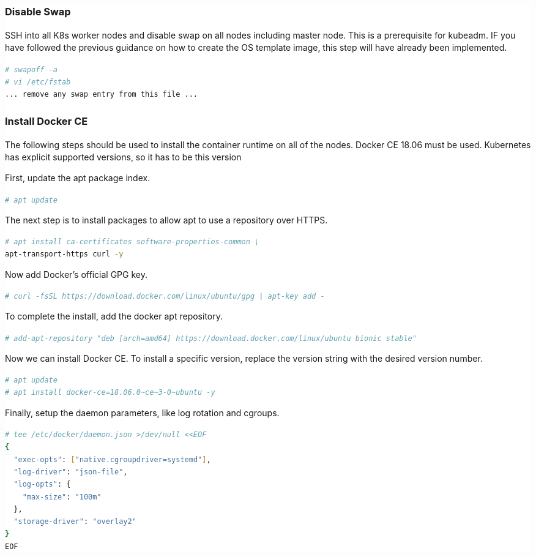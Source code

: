 ### Disable Swap

SSH into all K8s worker nodes and disable swap on all nodes including master node. This is a prerequisite for kubeadm. IF you have followed the previous guidance on how to create the OS template image, this step will have already been implemented.

```bash
# swapoff -a
# vi /etc/fstab
... remove any swap entry from this file ...
```

### Install Docker CE

The following steps should be used to install the container runtime on all of the nodes. Docker CE 18.06 must be used. Kubernetes has explicit supported versions, so it has to be this version

First, update the apt package index.

```bash
# apt update
```

The next step is to install packages to allow apt to use a repository over HTTPS.

```bash
# apt install ca-certificates software-properties-common \
apt-transport-https curl -y
```

Now add Docker’s official GPG key.

```bash
# curl -fsSL https://download.docker.com/linux/ubuntu/gpg | apt-key add -
```

To complete the install, add the docker apt repository.

```bash
# add-apt-repository "deb [arch=amd64] https://download.docker.com/linux/ubuntu bionic stable"
```

Now we can install Docker CE. To install a specific version, replace the version string with the desired version number.

```bash
# apt update
# apt install docker-ce=18.06.0~ce~3-0~ubuntu -y
```

Finally, setup the daemon parameters, like log rotation and cgroups.

```bash
# tee /etc/docker/daemon.json >/dev/null <<EOF
{
  "exec-opts": ["native.cgroupdriver=systemd"],
  "log-driver": "json-file",
  "log-opts": {
    "max-size": "100m"
  },
  "storage-driver": "overlay2"
}
EOF
```
